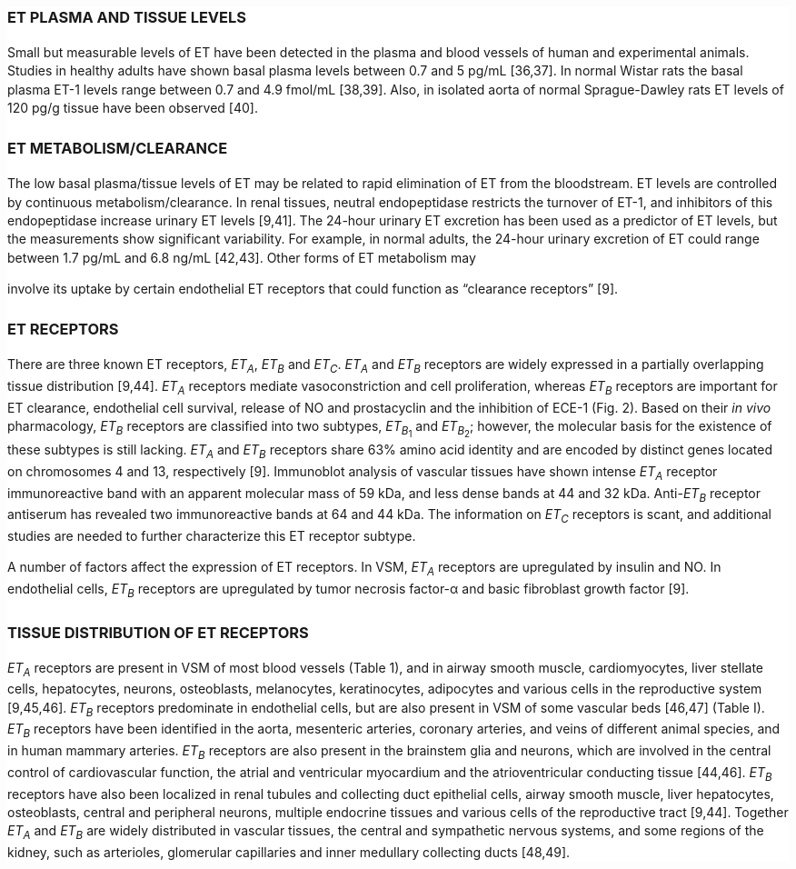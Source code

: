 ### ET PLASMA AND TISSUE LEVELS

Small but measurable levels of ET have been detected in the plasma and blood vessels of human and experimental animals. Studies in healthy adults have shown basal plasma levels between 0.7 and 5 pg/mL [36,37]. In normal Wistar rats the basal plasma ET-1 levels range between 0.7 and 4.9 fmol/mL [38,39]. Also, in isolated aorta of normal Sprague-Dawley rats ET levels of 120 pg/g tissue have been observed [40].

### ET METABOLISM/CLEARANCE

The low basal plasma/tissue levels of ET may be related to rapid elimination of ET from the bloodstream. ET levels are controlled by continuous metabolism/clearance. In renal tissues, neutral endopeptidase restricts the turnover of ET-1, and inhibitors of this endopeptidase increase urinary ET levels [9,41]. The 24-hour urinary ET excretion has been used as a predictor of ET levels, but the measurements show significant variability. For example, in normal adults, the 24-hour urinary excretion of ET could range between 1.7 pg/mL and 6.8 ng/mL [42,43]. Other forms of ET metabolism may

involve its uptake by certain endothelial ET receptors that could function as “clearance receptors” [9].

### ET RECEPTORS

There are three known ET receptors, $ET_A$, $ET_B$ and $ET_C$. $ET_A$ and $ET_B$ receptors are widely expressed in a partially overlapping tissue distribution [9,44]. $ET_A$ receptors mediate vasoconstriction and cell proliferation, whereas $ET_B$ receptors are important for ET clearance, endothelial cell survival, release of NO and prostacyclin and the inhibition of ECE-1 (Fig. 2). Based on their *in vivo* pharmacology, $ET_B$ receptors are classified into two subtypes, $ET_{B_1}$ and $ET_{B_2}$; however, the molecular basis for the existence of these subtypes is still lacking. $ET_A$ and $ET_B$ receptors share 63% amino acid identity and are encoded by distinct genes located on chromosomes 4 and 13, respectively [9]. Immunoblot analysis of vascular tissues have shown intense $ET_A$ receptor immunoreactive band with an apparent molecular mass of 59 kDa, and less dense bands at 44 and 32 kDa. Anti-$ET_B$ receptor antiserum has revealed two immunoreactive bands at 64 and 44 kDa. The information on $ET_C$ receptors is scant, and additional studies are needed to further characterize this ET receptor subtype.

A number of factors affect the expression of ET receptors. In VSM, $ET_A$ receptors are upregulated by insulin and NO. In endothelial cells, $ET_B$ receptors are upregulated by tumor necrosis factor-α and basic fibroblast growth factor [9].

### TISSUE DISTRIBUTION OF ET RECEPTORS

$ET_A$ receptors are present in VSM of most blood vessels (Table 1), and in airway smooth muscle, cardiomyocytes, liver stellate cells, hepatocytes, neurons, osteoblasts, melanocytes, keratinocytes, adipocytes and various cells in the reproductive system [9,45,46]. $ET_B$ receptors predominate in endothelial cells, but are also present in VSM of some vascular beds [46,47] (Table I). $ET_B$ receptors have been identified in the aorta, mesenteric arteries, coronary arteries, and veins of different animal species, and in human mammary arteries. $ET_B$ receptors are also present in the brainstem glia and neurons, which are involved in the central control of cardiovascular function, the atrial and ventricular myocardium and the atrioventricular conducting tissue [44,46]. $ET_B$ receptors have also been localized in renal tubules and collecting duct epithelial cells, airway smooth muscle, liver hepatocytes, osteoblasts, central and peripheral neurons, multiple endocrine tissues and various cells of the reproductive tract [9,44]. Together $ET_A$ and $ET_B$ are widely distributed in vascular tissues, the central and sympathetic nervous systems, and some regions of the kidney, such as arterioles, glomerular capillaries and inner medullary collecting ducts [48,49].
